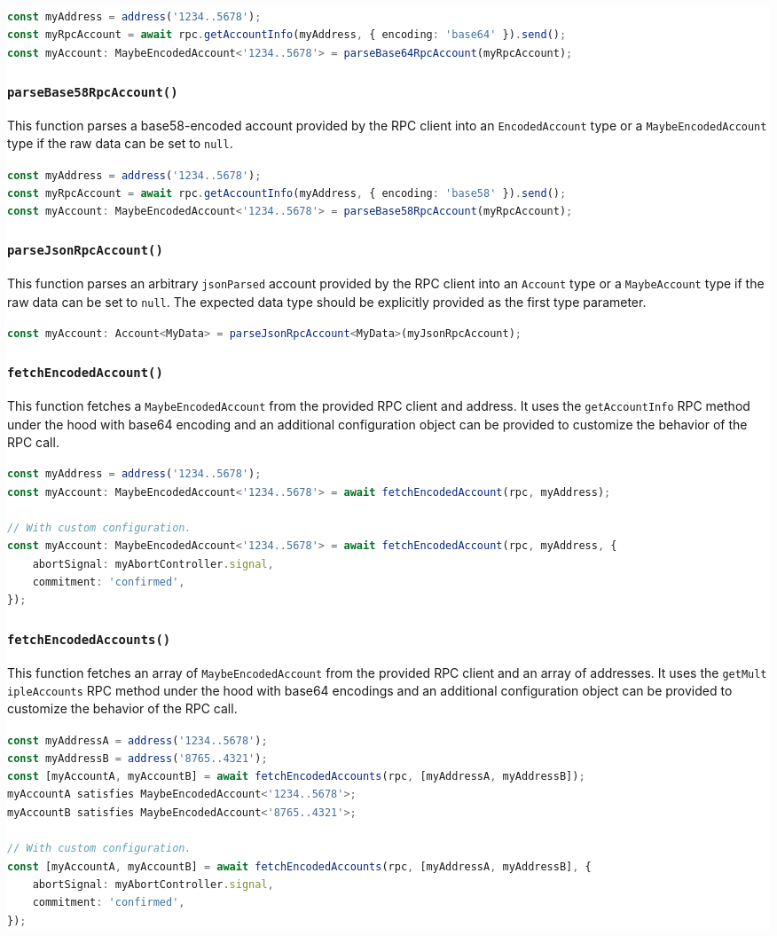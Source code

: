 ```ts
const myAddress = address('1234..5678');
const myRpcAccount = await rpc.getAccountInfo(myAddress, { encoding: 'base64' }).send();
const myAccount: MaybeEncodedAccount<'1234..5678'> = parseBase64RpcAccount(myRpcAccount);
```

### `parseBase58RpcAccount()`

This function parses a base58-encoded account provided by the RPC client into an `EncodedAccount` type or a `MaybeEncodedAccount` type if the raw data can be set to `null`.

```ts
const myAddress = address('1234..5678');
const myRpcAccount = await rpc.getAccountInfo(myAddress, { encoding: 'base58' }).send();
const myAccount: MaybeEncodedAccount<'1234..5678'> = parseBase58RpcAccount(myRpcAccount);
```

### `parseJsonRpcAccount()`

This function parses an arbitrary `jsonParsed` account provided by the RPC client into an `Account` type or a `MaybeAccount` type if the raw data can be set to `null`. The expected data type should be explicitly provided as the first type parameter.

```ts
const myAccount: Account<MyData> = parseJsonRpcAccount<MyData>(myJsonRpcAccount);
```

### `fetchEncodedAccount()`

This function fetches a `MaybeEncodedAccount` from the provided RPC client and address. It uses the `getAccountInfo` RPC method under the hood with base64 encoding and an additional configuration object can be provided to customize the behavior of the RPC call.

```ts
const myAddress = address('1234..5678');
const myAccount: MaybeEncodedAccount<'1234..5678'> = await fetchEncodedAccount(rpc, myAddress);

// With custom configuration.
const myAccount: MaybeEncodedAccount<'1234..5678'> = await fetchEncodedAccount(rpc, myAddress, {
    abortSignal: myAbortController.signal,
    commitment: 'confirmed',
});
```

### `fetchEncodedAccounts()`

This function fetches an array of `MaybeEncodedAccount` from the provided RPC client and an array of addresses. It uses the `getMultipleAccounts` RPC method under the hood with base64 encodings and an additional configuration object can be provided to customize the behavior of the RPC call.

```ts
const myAddressA = address('1234..5678');
const myAddressB = address('8765..4321');
const [myAccountA, myAccountB] = await fetchEncodedAccounts(rpc, [myAddressA, myAddressB]);
myAccountA satisfies MaybeEncodedAccount<'1234..5678'>;
myAccountB satisfies MaybeEncodedAccount<'8765..4321'>;

// With custom configuration.
const [myAccountA, myAccountB] = await fetchEncodedAccounts(rpc, [myAddressA, myAddressB], {
    abortSignal: myAbortController.signal,
    commitment: 'confirmed',
});
```


[code-style-prettier-image]: https://img.shields.io/badge/code_style-prettier-ff69b4.svg?style=flat-square
[code-style-prettier-url]: https://github.com/prettier/prettier
[npm-downloads-image]: https://img.shields.io/npm/dm/@solana/accounts/next.svg?style=flat
[npm-image]: https://img.shields.io/npm/v/@solana/accounts/next.svg?style=flat
[npm-url]: https://www.npmjs.com/package/@solana/accounts/v/next